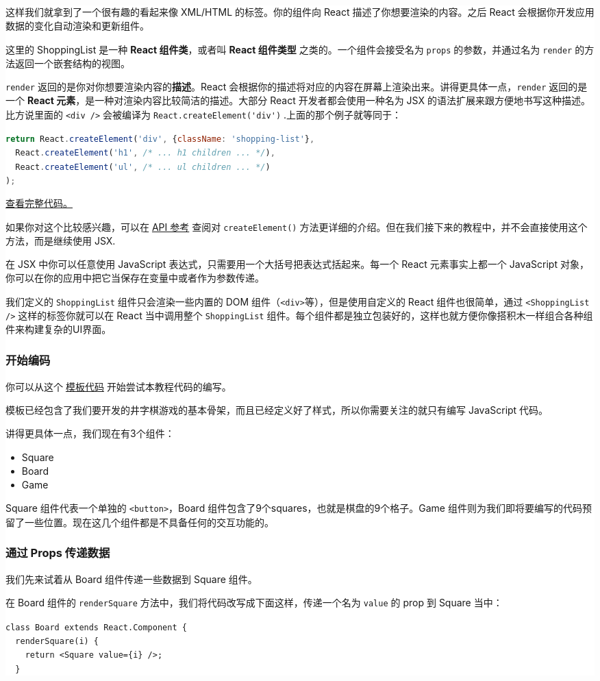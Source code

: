 这样我们就拿到了一个很有趣的看起来像 XML/HTML 的标签。你的组件向 React 描述了你想要渲染的内容。之后 React 会根据你开发应用数据的变化自动渲染和更新组件。

这里的 ShoppingList 是一种 **React 组件类**，或者叫 **React 组件类型** 之类的。一个组件会接受名为 `props` 的参数，并通过名为 `render` 的方法返回一个嵌套结构的视图。

`render` 返回的是你对你想要渲染内容的**描述**。React 会根据你的描述将对应的内容在屏幕上渲染出来。讲得更具体一点，`render` 返回的是一个 **React 元素**，是一种对渲染内容比较简洁的描述。大部分 React 开发者都会使用一种名为 JSX 的语法扩展来跟方便地书写这种描述。比方说里面的 `<div />` 会被编译为 `React.createElement('div')` .上面的那个例子就等同于：

```javascript
return React.createElement('div', {className: 'shopping-list'},
  React.createElement('h1', /* ... h1 children ... */),
  React.createElement('ul', /* ... ul children ... */)
);
```

[查看完整代码。](https://babeljs.io/repl/#?babili=false&evaluate=false&lineWrap=false&presets=react&targets=&browsers=&builtIns=false&debug=false&experimental=false&loose=false&spec=false&playground=true&code=%3Cdiv%20className%3D%22shopping-list%22%3E%0A%20%20%3Ch1%3EShopping%20List%20for%20%7Bprops.name%7D%3C%2Fh1%3E%0A%20%20%3Cul%3E%0A%20%20%20%20%3Cli%3EInstagram%3C%2Fli%3E%0A%20%20%20%20%3Cli%3EWhatsApp%3C%2Fli%3E%0A%20%20%20%20%3Cli%3EOculus%3C%2Fli%3E%0A%20%20%3C%2Ful%3E%0A%3C%2Fdiv%3E)

如果你对这个比较感兴趣，可以在 [API 参考](/docs/react-api.html#createelement) 查阅对 `createElement()` 方法更详细的介绍。但在我们接下来的教程中，并不会直接使用这个方法，而是继续使用 JSX.

在 JSX 中你可以任意使用 JavaScript 表达式，只需要用一个大括号把表达式括起来。每一个 React 元素事实上都一个 JavaScript 对象，你可以在你的应用中把它当保存在变量中或者作为参数传递。

我们定义的 `ShoppingList` 组件只会渲染一些内置的 DOM 组件（`<div>`等），但是使用自定义的 React 组件也很简单，通过 `<ShoppingList />` 这样的标签你就可以在 React 当中调用整个 `ShoppingList` 组件。每个组件都是独立包装好的，这样也就方便你像搭积木一样组合各种组件来构建复杂的UI界面。

### 开始编码

你可以从这个 [模板代码](https://codepen.io/gaearon/pen/oWWQNa?editors=0010) 开始尝试本教程代码的编写。

模板已经包含了我们要开发的井字棋游戏的基本骨架，而且已经定义好了样式，所以你需要关注的就只有编写 JavaScript 代码。

讲得更具体一点，我们现在有3个组件：

* Square
* Board
* Game

Square 组件代表一个单独的 `<button>`，Board 组件包含了9个squares，也就是棋盘的9个格子。Game 组件则为我们即将要编写的代码预留了一些位置。现在这几个组件都是不具备任何的交互功能的。

### 通过 Props 传递数据

我们先来试着从 Board 组件传递一些数据到 Square 组件。


在 Board 组件的 `renderSquare` 方法中，我们将代码改写成下面这样，传递一个名为 `value` 的 prop 到 Square 当中：

```js{3}
class Board extends React.Component {
  renderSquare(i) {
    return <Square value={i} />;
  }
```
